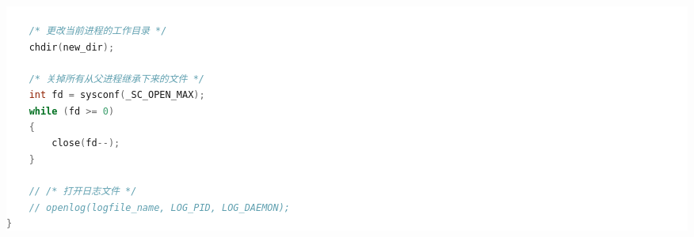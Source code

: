 ```c++

    /* 更改当前进程的工作目录 */
    chdir(new_dir);

    /* 关掉所有从父进程继承下来的文件 */
    int fd = sysconf(_SC_OPEN_MAX);
    while (fd >= 0)
    {
        close(fd--);
    }
    
    // /* 打开日志文件 */
    // openlog(logfile_name, LOG_PID, LOG_DAEMON);
}
```

